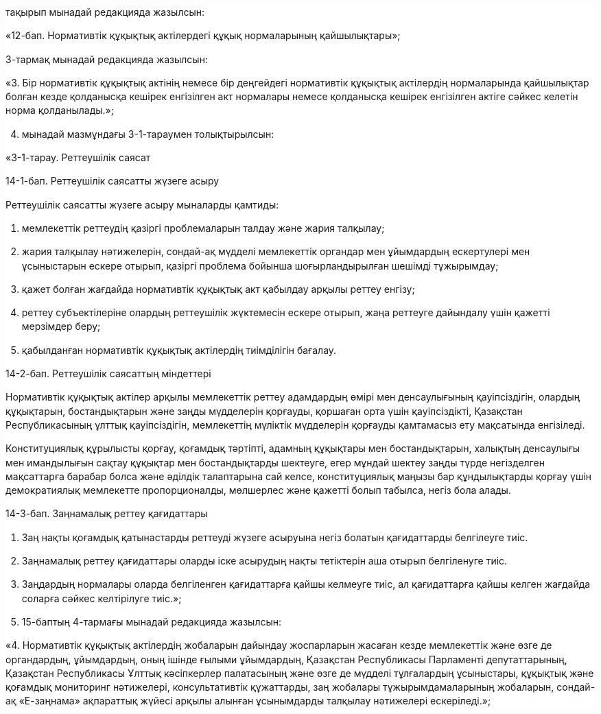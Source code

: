 тақырып мынадай редакцияда жазылсын: 

«12-бап. Нормативтік құқықтық актілердегі құқық нормаларының қайшылықтары»;

3-тармақ мынадай редакцияда жазылсын:

«3. Бір нормативтік құқықтық актінің немесе бір деңгейдегі нормативтік құқықтық актілердің нормаларында қайшылықтар болған кезде қолданысқа кешірек енгізілген акт нормалары немесе қолданысқа кешірек енгізілген актіге сәйкес келетін норма қолданылады.»; 

4) мынадай мазмұндағы 3-1-тараумен толықтырылсын:

«3-1-тарау. Реттеушілік саясат

14-1-бап. Реттеушілік саясатты жүзеге асыру

Реттеушілік саясатты жүзеге асыру мыналарды қамтиды:

1) мемлекеттік реттеудің қазіргі проблемаларын талдау және жария талқылау;

2) жария талқылау нәтижелерін, сондай-ақ мүдделі мемлекеттік органдар мен ұйымдардың ескертулері мен ұсыныстарын ескере отырып, қазіргі проблема бойынша шоғырландырылған шешімді тұжырымдау;

3) қажет болған жағдайда нормативтік құқықтық акт қабылдау арқылы реттеу енгізу;

4) реттеу субъектілеріне олардың реттеушілік жүктемесін ескере отырып, жаңа реттеуге дайындалу үшін қажетті мерзімдер беру;

5) қабылданған нормативтік құқықтық актілердің тиімділігін бағалау. 

14-2-бап. Реттеушілік саясаттың міндеттері

Нормативтік құқықтық актілер арқылы мемлекеттік реттеу адамдардың өмірі мен денсаулығының қауіпсіздігін, олардың құқықтарын, бостандықтарын және заңды мүдделерін қорғауды, қоршаған орта үшін қауіпсіздікті, Қазақстан Республикасының ұлттық қауіпсіздігін, мемлекеттің мүліктік мүдделерін қорғауды қамтамасыз ету мақсатында енгізіледі.

Конституциялық құрылысты қорғау, қоғамдық тәртіпті, адамның құқықтары мен бостандықтарын, халықтың денсаулығы мен имандылығын сақтау құқықтар мен бостандықтарды шектеуге, егер мұндай шектеу заңды түрде негізделген мақсаттарға барабар болса және әділдік талаптарына сай келсе, конституциялық маңызы бар құндылықтарды қорғау үшін демократиялық мемлекетте пропорционалды, мөлшерлес және қажетті болып табылса, негіз бола алады.

14-3-бап. Заңнамалық реттеу қағидаттары 

1. Заң нақты қоғамдық қатынастарды реттеуді жүзеге асыруына негіз болатын қағидаттарды белгілеуге тиіс.

2. Заңнамалық реттеу қағидаттары оларды іске асырудың нақты тетіктерін аша отырып белгіленуге тиіс.

3. Заңдардың нормалары оларда белгіленген қағидаттарға қайшы келмеуге тиіс, ал қағидаттарға қайшы келген жағдайда соларға сәйкес келтірілуге тиіс.»;

5) 15-баптың 4-тармағы мынадай редакцияда жазылсын:

«4. Нормативтік құқықтық актілердің жобаларын дайындау жоспарларын жасаған кезде мемлекеттік және өзге де органдардың, ұйымдардың, оның ішінде ғылыми ұйымдардың, Қазақстан Республикасы Парламенті депутаттарының, Қазақстан Республикасы Ұлттық кәсіпкерлер палатасының және өзге де мүдделі тұлғалардың ұсыныстары, құқықтық және қоғамдық мониторинг нәтижелері, консультативтік құжаттарды, заң жобалары тұжырымдамаларының жобаларын, сондай-ақ «Е-заңнама» ақпараттық жүйесі арқылы алынған ұсынымдарды талқылау нәтижелері ескеріледі.»;
